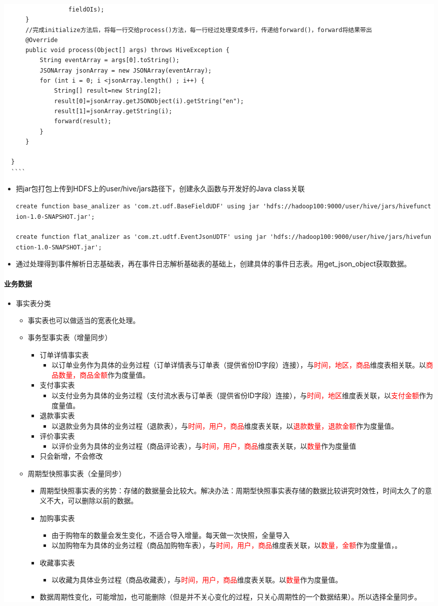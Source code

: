                       fieldOIs);
          }
          //完成initialize方法后，将每一行交给process()方法，每一行经过处理变成多行，传递给forward()，forward将结果带出
          @Override
          public void process(Object[] args) throws HiveException {
              String eventArray = args[0].toString();
              JSONArray jsonArray = new JSONArray(eventArray);
              for (int i = 0; i <jsonArray.length() ; i++) {
                  String[] result=new String[2];
                  result[0]=jsonArray.getJSONObject(i).getString("en");
                  result[1]=jsonArray.getString(i);
                  forward(result);
              }
          }
          
      }
      ````
    
      
    
  - 把jar包打包上传到HDFS上的user/hive/jars路径下，创建永久函数与开发好的Java class关联
  
    ````
    create function base_analizer as 'com.zt.udf.BaseFieldUDF' using jar 'hdfs://hadoop100:9000/user/hive/jars/hivefunction-1.0-SNAPSHOT.jar';
    
    create function flat_analizer as 'com.zt.udtf.EventJsonUDTF' using jar 'hdfs://hadoop100:9000/user/hive/jars/hivefunction-1.0-SNAPSHOT.jar'; 
    ````
  
  - 通过处理得到事件解析日志基础表，再在事件日志解析基础表的基础上，创建具体的事件日志表。用get_json_object获取数据。

#### 业务数据

* 事实表分类

  - 事实表也可以做适当的宽表化处理。

  - 事务型事实表（增量同步）

    - 订单详情事实表
      - 以订单业务作为具体的业务过程（订单详情表与订单表（提供省份ID字段）连接），与<font color=red>时间，地区，商品</font>维度表相关联。以<font color=red>商品数量，商品金额</font>作为度量值。
    - 支付事实表
      - 以支付业务为具体的业务过程（支付流水表与订单表（提供省份ID字段）连接），与<font color=red>时间，地区</font>维度表关联，以<font color=red>支付金额</font>作为度量值。
    - 退款事实表
      - 以退款业务为具体的业务过程（退款表），与<font color=red>时间，用户，商品</font>维度表关联，以<font color=red>退款数量，退款金额</font>作为度量值。
    - 评价事实表
      - 以评价业务为具体的业务过程（商品评论表），与<font color=red>时间，用户，商品</font>维度表关联，以<font color=red>数量</font>作为度量值
    - 只会新增，不会修改

  - 周期型快照事实表（全量同步）

    - 周期型快照事实表的劣势：存储的数据量会比较大。解决办法：周期型快照事实表存储的数据比较讲究时效性，时间太久了的意义不大，可以删除以前的数据。

    - 加购事实表
      - 由于购物车的数量会发生变化，不适合导入增量。每天做一次快照，全量导入
      - 以加购物车为具体的业务过程（商品加购物车表），与<font color=red>时间，用户，商品</font>维度表关联，以<font color=red>数量，金额</font>作为度量值，。
    - 收藏事实表
      - 以收藏为具体业务过程（商品收藏表），与<font color=red>时间，用户，商品</font>维度表关联。以<font color=red>数量</font>作为度量值。
    - 数据周期性变化，可能增加，也可能删除（但是并不关心变化的过程，只关心周期性的一个数据结果）。所以选择全量同步。
